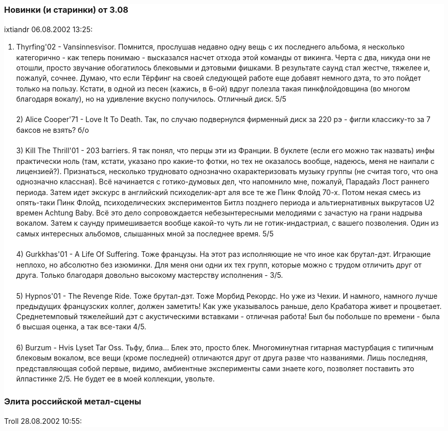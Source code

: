 ### Новинки (и старинки) от 3.08

ixtiandr 06.08.2002 13:25:
1) Thyrfing'02 - Vansinnesvisor. Помнится, прослушав недавно одну вещь с их последнего альбома, я несколько категорично - как теперь понимаю - высказался насчет отхода этой команды от викинга. Черта с два, никуда они не отошли, просто звучание обогатилось блековыми и дэтовыми фишками. В результате саунд стал жестче, тяжелее и, пожалуй, сочнее. Думаю, что если Тёрфинг на своей следующей работе еще добавят немного дэта, то это пойдет только на пользу. Кстати, в одной из песен (кажись, в 6-ой) вдруг полезла такая пинкфлойдовщина (во многом благодаря вокалу), но на удивление вкусно получилось. Отличный диск. 5/5<BR><BR>2) Alice Cooper'71 - Love It To Death. Так, по случаю подвернулся фирменный диск за 220 рэ - фигли классику-то за 7 баксов не взять? б/о<BR><BR>3) Kill The Thrill'01 - 203 barriers. Я так понял, что перцы эти из Франции. В буклете (если его можно так назвать) инфы практически ноль (там, кстати, указано про какие-то фотки, но тех не оказалось вообще, надеюсь, меня не наипали с лицензией?). Признаться, несколько трудновато однозначно охарактеризовать музыку группы (не считая того, что она однозначно классная). Всё начинается с готико-думовых дел, что напомнило мне, пожалуй, Парадайз Лост раннего периода. Затем идет экскурс в английский психоделик-арт аля все те же Пинк Флойд 70-х. Потом некая смесь из опять-таки Пинк Флойд, психоделических экспериментов Битлз позднего периода и альтиернативных выкрутасов U2 времен Achtung Baby. Всё это дело сопровождается небезынтересными мелодиями с зачастую на грани надрыва вокалом. Затем к саунду примешивается вообще какой-то чуть ли не готик-индастриал, с вашего позволения. Один из самых интересных альбомов, слышанных мной за последнее время. 5/5<BR><BR>4) Gurkkhas'01 - A Life Of Suffering. Тоже французы. На этот раз исполняющие не что иное как брутал-дэт. Играющие неплохо, но абсолютно без изюминки. Для меня они одни их тех групп, которые можно с трудом отличить друг от друга. Только благодаря довольно высокому мастерству исполнения - 3/5.<BR><BR>5) Hypnos'01 - The Revenge Ride. Тоже брутал-дэт. Тоже Морбид Рекордс. Но уже из Чехии. И намного, намного лучше предыдущих французских коллег, должен заметить! Как уже указывалось раньше, дело Крабатора живет и процветает. Среднетемповый тяжелейший дэт с акустическими вставками - отличная работа! Был бы побольше по времени - была б высшая оценка, а так все-таки 4/5.<BR><BR>6) Burzum - Hvis Lyset Tar Oss. Тьфу, блиа... Блек это, просто блек. Многоминутная гитарная мастурбация с типичным блековым вокалом, все вещи (кроме последней) отличаются друг от друга разве что названиями. Лишь последняя, представляющая собой первые, видимо, амбиентные эксперименты сами знаете кого, позволяет поставить это йлпастинке 2/5. Не будет ее в моей коллекции, увольте.

### Элита российской метал-сцены

Troll 28.08.2002 10:55:
